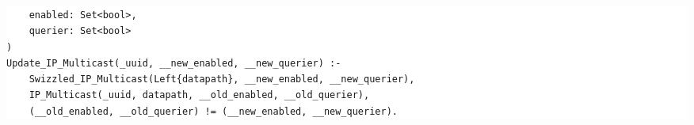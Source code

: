    ```
       enabled: Set<bool>,
       querier: Set<bool>
   )
   Update_IP_Multicast(_uuid, __new_enabled, __new_querier) :-
       Swizzled_IP_Multicast(Left{datapath}, __new_enabled, __new_querier),
       IP_Multicast(_uuid, datapath, __old_enabled, __old_querier),
       (__old_enabled, __old_querier) != (__new_enabled, __new_querier).
   ```
